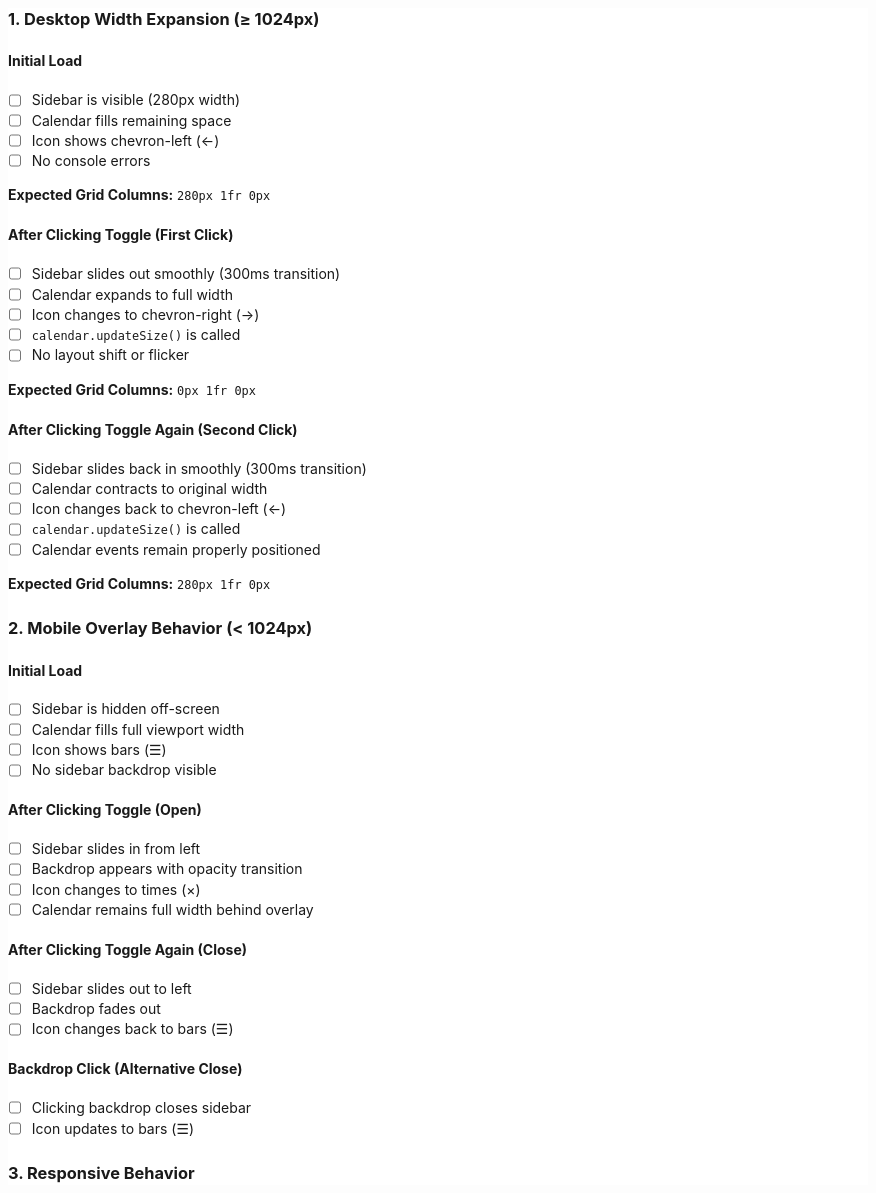 ### 1. Desktop Width Expansion (≥ 1024px)

#### Initial Load
- [ ] Sidebar is visible (280px width)
- [ ] Calendar fills remaining space
- [ ] Icon shows chevron-left (←)
- [ ] No console errors

**Expected Grid Columns:** `280px 1fr 0px`

#### After Clicking Toggle (First Click)
- [ ] Sidebar slides out smoothly (300ms transition)
- [ ] Calendar expands to full width
- [ ] Icon changes to chevron-right (→)
- [ ] `calendar.updateSize()` is called
- [ ] No layout shift or flicker

**Expected Grid Columns:** `0px 1fr 0px`

#### After Clicking Toggle Again (Second Click)
- [ ] Sidebar slides back in smoothly (300ms transition)
- [ ] Calendar contracts to original width
- [ ] Icon changes back to chevron-left (←)
- [ ] `calendar.updateSize()` is called
- [ ] Calendar events remain properly positioned

**Expected Grid Columns:** `280px 1fr 0px`

### 2. Mobile Overlay Behavior (< 1024px)

#### Initial Load
- [ ] Sidebar is hidden off-screen
- [ ] Calendar fills full viewport width
- [ ] Icon shows bars (☰)
- [ ] No sidebar backdrop visible

#### After Clicking Toggle (Open)
- [ ] Sidebar slides in from left
- [ ] Backdrop appears with opacity transition
- [ ] Icon changes to times (×)
- [ ] Calendar remains full width behind overlay

#### After Clicking Toggle Again (Close)
- [ ] Sidebar slides out to left
- [ ] Backdrop fades out
- [ ] Icon changes back to bars (☰)

#### Backdrop Click (Alternative Close)
- [ ] Clicking backdrop closes sidebar
- [ ] Icon updates to bars (☰)

### 3. Responsive Behavior
